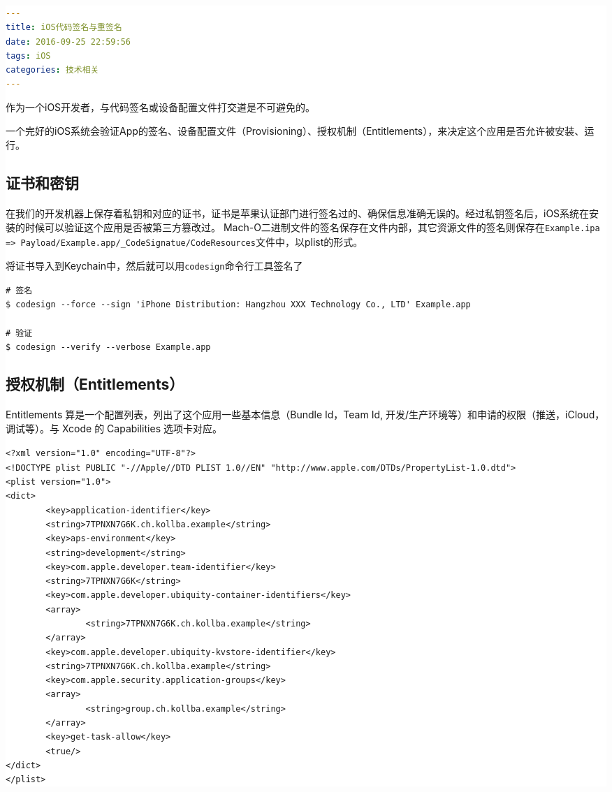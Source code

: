 ```yaml
---
title: iOS代码签名与重签名
date: 2016-09-25 22:59:56
tags: iOS
categories: 技术相关
---
```


作为一个iOS开发者，与代码签名或设备配置文件打交道是不可避免的。

一个完好的iOS系统会验证App的签名、设备配置文件（Provisioning）、授权机制（Entitlements），来决定这个应用是否允许被安装、运行。

## 证书和密钥

在我们的开发机器上保存着私钥和对应的证书，证书是苹果认证部门进行签名过的、确保信息准确无误的。经过私钥签名后，iOS系统在安装的时候可以验证这个应用是否被第三方篡改过。
Mach-O二进制文件的签名保存在文件内部，其它资源文件的签名则保存在`Example.ipa => Payload/Example.app/_CodeSignatue/CodeResources`文件中，以plist的形式。

将证书导入到Keychain中，然后就可以用`codesign`命令行工具签名了

```
# 签名
$ codesign --force --sign 'iPhone Distribution: Hangzhou XXX Technology Co., LTD' Example.app

# 验证
$ codesign --verify --verbose Example.app
```



## 授权机制（Entitlements）

Entitlements 算是一个配置列表，列出了这个应用一些基本信息（Bundle Id，Team Id, 开发/生产环境等）和申请的权限（推送，iCloud，调试等）。与 Xcode 的 Capabilities 选项卡对应。

```
<?xml version="1.0" encoding="UTF-8"?>
<!DOCTYPE plist PUBLIC "-//Apple//DTD PLIST 1.0//EN" "http://www.apple.com/DTDs/PropertyList-1.0.dtd">
<plist version="1.0">
<dict>
        <key>application-identifier</key>
        <string>7TPNXN7G6K.ch.kollba.example</string>
        <key>aps-environment</key>
        <string>development</string>
        <key>com.apple.developer.team-identifier</key>
        <string>7TPNXN7G6K</string>
        <key>com.apple.developer.ubiquity-container-identifiers</key>
        <array>
                <string>7TPNXN7G6K.ch.kollba.example</string>
        </array>
        <key>com.apple.developer.ubiquity-kvstore-identifier</key>
        <string>7TPNXN7G6K.ch.kollba.example</string>
        <key>com.apple.security.application-groups</key>
        <array>
                <string>group.ch.kollba.example</string>
        </array>
        <key>get-task-allow</key>
        <true/>
</dict>
</plist>
```
